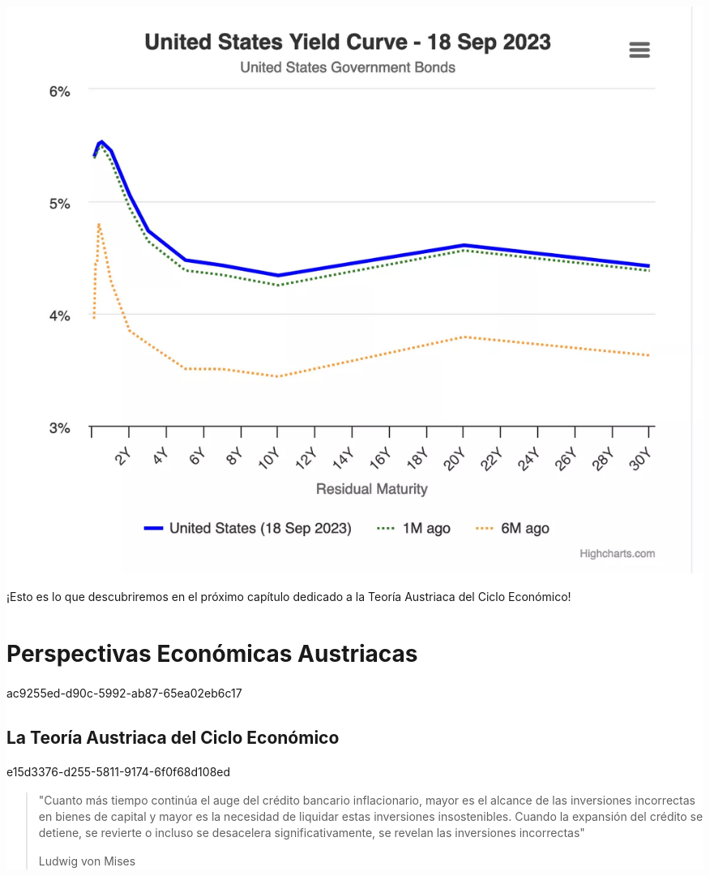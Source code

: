 ![imagen](assets/Image/11.webp)

¡Esto es lo que descubriremos en el próximo capítulo dedicado a la Teoría Austriaca del Ciclo Económico!

# Perspectivas Económicas Austriacas
<partId>ac9255ed-d90c-5992-ab87-65ea02eb6c17</partId>

## La Teoría Austriaca del Ciclo Económico
<chapterId>e15d3376-d255-5811-9174-6f0f68d108ed</chapterId>

> "Cuanto más tiempo continúa el auge del crédito bancario inflacionario, mayor es el alcance de las inversiones incorrectas en bienes de capital y mayor es la necesidad de liquidar estas inversiones insostenibles. Cuando la expansión del crédito se detiene, se revierte o incluso se desacelera significativamente, se revelan las inversiones incorrectas"
>
> Ludwig von Mises
